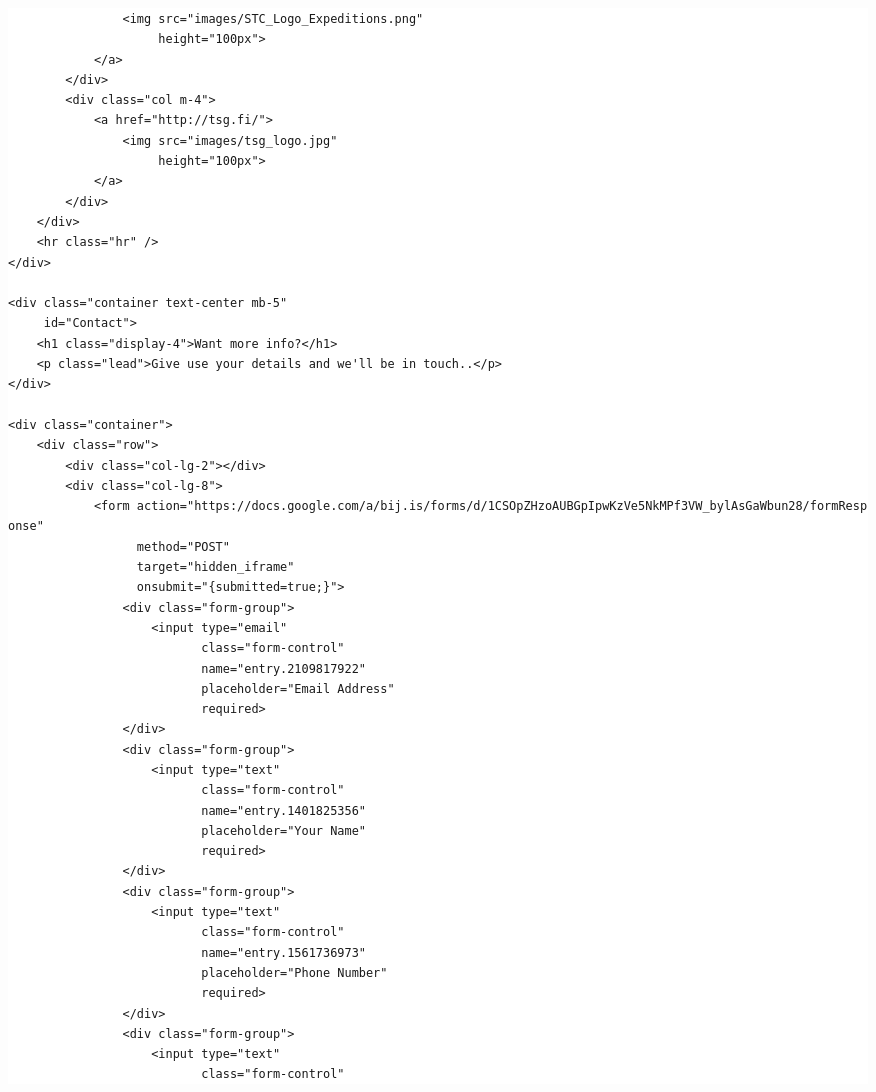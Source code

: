                     <img src="images/STC_Logo_Expeditions.png"
                         height="100px">
                </a>
            </div>
            <div class="col m-4">
                <a href="http://tsg.fi/">
                    <img src="images/tsg_logo.jpg"
                         height="100px">
                </a>
            </div>
        </div>
        <hr class="hr" />
    </div>

    <div class="container text-center mb-5"
         id="Contact">
        <h1 class="display-4">Want more info?</h1>
        <p class="lead">Give use your details and we'll be in touch..</p>
    </div>

    <div class="container">
        <div class="row">
            <div class="col-lg-2"></div>
            <div class="col-lg-8">
                <form action="https://docs.google.com/a/bij.is/forms/d/1CSOpZHzoAUBGpIpwKzVe5NkMPf3VW_bylAsGaWbun28/formResponse"
                      method="POST"
                      target="hidden_iframe"
                      onsubmit="{submitted=true;}">
                    <div class="form-group">
                        <input type="email"
                               class="form-control"
                               name="entry.2109817922"
                               placeholder="Email Address"
                               required>
                    </div>
                    <div class="form-group">
                        <input type="text"
                               class="form-control"
                               name="entry.1401825356"
                               placeholder="Your Name"
                               required>
                    </div>
                    <div class="form-group">
                        <input type="text"
                               class="form-control"
                               name="entry.1561736973"
                               placeholder="Phone Number"
                               required>
                    </div>
                    <div class="form-group">
                        <input type="text"
                               class="form-control"